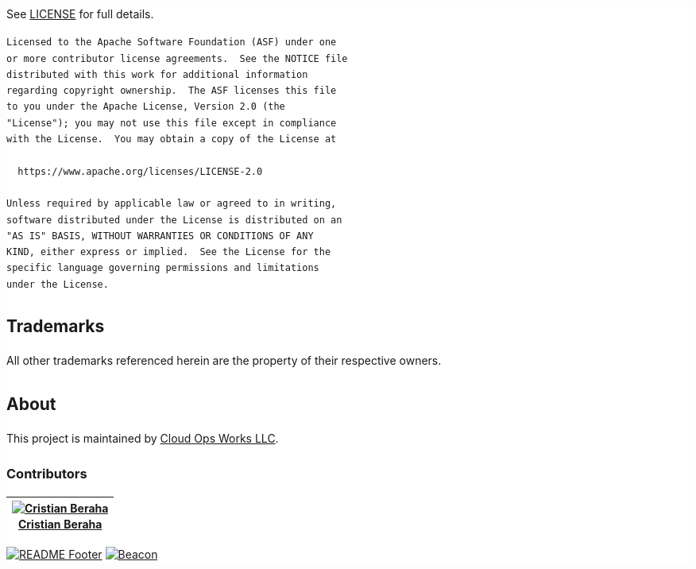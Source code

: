 See [LICENSE](LICENSE) for full details.

    Licensed to the Apache Software Foundation (ASF) under one
    or more contributor license agreements.  See the NOTICE file
    distributed with this work for additional information
    regarding copyright ownership.  The ASF licenses this file
    to you under the Apache License, Version 2.0 (the
    "License"); you may not use this file except in compliance
    with the License.  You may obtain a copy of the License at

      https://www.apache.org/licenses/LICENSE-2.0

    Unless required by applicable law or agreed to in writing,
    software distributed under the License is distributed on an
    "AS IS" BASIS, WITHOUT WARRANTIES OR CONDITIONS OF ANY
    KIND, either express or implied.  See the License for the
    specific language governing permissions and limitations
    under the License.









## Trademarks

All other trademarks referenced herein are the property of their respective owners.

## About

This project is maintained by [Cloud Ops Works LLC][website]. 


### Contributors

|  [![Cristian Beraha][berahac_avatar]][berahac_homepage]<br/>[Cristian Beraha][berahac_homepage] |
|---|

  [berahac_homepage]: https://github.com/berahac
  [berahac_avatar]: https://github.com/berahac.png?size=50

[![README Footer][readme_footer_img]][readme_footer_link]
[![Beacon][beacon]][website]

  [logo]: https://cloudops.works/logo-300x69.svg
  [docs]: https://cowk.io/docs?utm_source=github&utm_medium=readme&utm_campaign=cloudopsworks/terraform-module-aws-ses-identity-management&utm_content=docs
  [website]: https://cowk.io/homepage?utm_source=github&utm_medium=readme&utm_campaign=cloudopsworks/terraform-module-aws-ses-identity-management&utm_content=website
  [github]: https://cowk.io/github?utm_source=github&utm_medium=readme&utm_campaign=cloudopsworks/terraform-module-aws-ses-identity-management&utm_content=github
  [jobs]: https://cowk.io/jobs?utm_source=github&utm_medium=readme&utm_campaign=cloudopsworks/terraform-module-aws-ses-identity-management&utm_content=jobs
  [hire]: https://cowk.io/hire?utm_source=github&utm_medium=readme&utm_campaign=cloudopsworks/terraform-module-aws-ses-identity-management&utm_content=hire
  [slack]: https://cowk.io/slack?utm_source=github&utm_medium=readme&utm_campaign=cloudopsworks/terraform-module-aws-ses-identity-management&utm_content=slack
  [linkedin]: https://cowk.io/linkedin?utm_source=github&utm_medium=readme&utm_campaign=cloudopsworks/terraform-module-aws-ses-identity-management&utm_content=linkedin
  [twitter]: https://cowk.io/twitter?utm_source=github&utm_medium=readme&utm_campaign=cloudopsworks/terraform-module-aws-ses-identity-management&utm_content=twitter
  [testimonial]: https://cowk.io/leave-testimonial?utm_source=github&utm_medium=readme&utm_campaign=cloudopsworks/terraform-module-aws-ses-identity-management&utm_content=testimonial
  [office_hours]: https://cloudops.works/office-hours?utm_source=github&utm_medium=readme&utm_campaign=cloudopsworks/terraform-module-aws-ses-identity-management&utm_content=office_hours
  [newsletter]: https://cowk.io/newsletter?utm_source=github&utm_medium=readme&utm_campaign=cloudopsworks/terraform-module-aws-ses-identity-management&utm_content=newsletter
  [email]: https://cowk.io/email?utm_source=github&utm_medium=readme&utm_campaign=cloudopsworks/terraform-module-aws-ses-identity-management&utm_content=email
  [commercial_support]: https://cowk.io/commercial-support?utm_source=github&utm_medium=readme&utm_campaign=cloudopsworks/terraform-module-aws-ses-identity-management&utm_content=commercial_support
  [we_love_open_source]: https://cowk.io/we-love-open-source?utm_source=github&utm_medium=readme&utm_campaign=cloudopsworks/terraform-module-aws-ses-identity-management&utm_content=we_love_open_source
  [terraform_modules]: https://cowk.io/terraform-modules?utm_source=github&utm_medium=readme&utm_campaign=cloudopsworks/terraform-module-aws-ses-identity-management&utm_content=terraform_modules
  [readme_header_img]: https://cloudops.works/readme/header/img
  [readme_header_link]: https://cloudops.works/readme/header/link?utm_source=github&utm_medium=readme&utm_campaign=cloudopsworks/terraform-module-aws-ses-identity-management&utm_content=readme_header_link
  [readme_footer_img]: https://cloudops.works/readme/footer/img
  [readme_footer_link]: https://cloudops.works/readme/footer/link?utm_source=github&utm_medium=readme&utm_campaign=cloudopsworks/terraform-module-aws-ses-identity-management&utm_content=readme_footer_link
  [readme_commercial_support_img]: https://cloudops.works/readme/commercial-support/img
  [readme_commercial_support_link]: https://cloudops.works/readme/commercial-support/link?utm_source=github&utm_medium=readme&utm_campaign=cloudopsworks/terraform-module-aws-ses-identity-management&utm_content=readme_commercial_support_link
  [share_twitter]: https://twitter.com/intent/tweet/?text=Terraform+Module+AWS+SES+Identity+Management&url=https://github.com/cloudopsworks/terraform-module-aws-ses-identity-management
  [share_linkedin]: https://www.linkedin.com/shareArticle?mini=true&title=Terraform+Module+AWS+SES+Identity+Management&url=https://github.com/cloudopsworks/terraform-module-aws-ses-identity-management
  [share_reddit]: https://reddit.com/submit/?url=https://github.com/cloudopsworks/terraform-module-aws-ses-identity-management
  [share_facebook]: https://facebook.com/sharer/sharer.php?u=https://github.com/cloudopsworks/terraform-module-aws-ses-identity-management
  [share_googleplus]: https://plus.google.com/share?url=https://github.com/cloudopsworks/terraform-module-aws-ses-identity-management
  [share_email]: mailto:?subject=Terraform+Module+AWS+SES+Identity+Management&body=https://github.com/cloudopsworks/terraform-module-aws-ses-identity-management
  [beacon]: https://ga-beacon.cloudops.works/G-7XWMFVFXZT/cloudopsworks/terraform-module-aws-ses-identity-management?pixel&cs=github&cm=readme&an=terraform-module-aws-ses-identity-management
